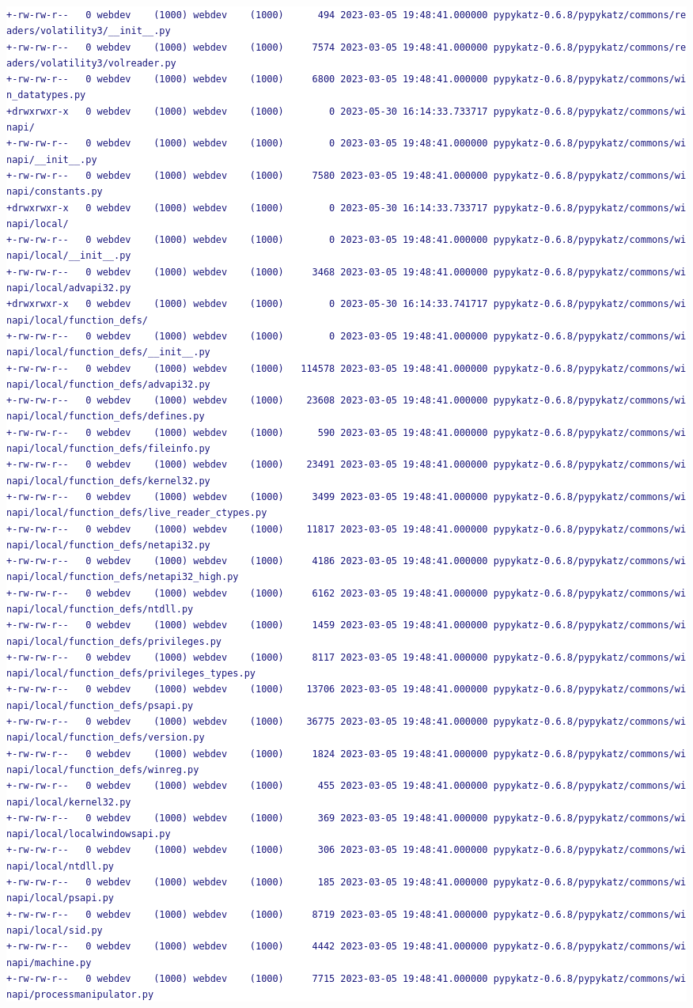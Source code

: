 ```diff
+-rw-rw-r--   0 webdev    (1000) webdev    (1000)      494 2023-03-05 19:48:41.000000 pypykatz-0.6.8/pypykatz/commons/readers/volatility3/__init__.py
+-rw-rw-r--   0 webdev    (1000) webdev    (1000)     7574 2023-03-05 19:48:41.000000 pypykatz-0.6.8/pypykatz/commons/readers/volatility3/volreader.py
+-rw-rw-r--   0 webdev    (1000) webdev    (1000)     6800 2023-03-05 19:48:41.000000 pypykatz-0.6.8/pypykatz/commons/win_datatypes.py
+drwxrwxr-x   0 webdev    (1000) webdev    (1000)        0 2023-05-30 16:14:33.733717 pypykatz-0.6.8/pypykatz/commons/winapi/
+-rw-rw-r--   0 webdev    (1000) webdev    (1000)        0 2023-03-05 19:48:41.000000 pypykatz-0.6.8/pypykatz/commons/winapi/__init__.py
+-rw-rw-r--   0 webdev    (1000) webdev    (1000)     7580 2023-03-05 19:48:41.000000 pypykatz-0.6.8/pypykatz/commons/winapi/constants.py
+drwxrwxr-x   0 webdev    (1000) webdev    (1000)        0 2023-05-30 16:14:33.733717 pypykatz-0.6.8/pypykatz/commons/winapi/local/
+-rw-rw-r--   0 webdev    (1000) webdev    (1000)        0 2023-03-05 19:48:41.000000 pypykatz-0.6.8/pypykatz/commons/winapi/local/__init__.py
+-rw-rw-r--   0 webdev    (1000) webdev    (1000)     3468 2023-03-05 19:48:41.000000 pypykatz-0.6.8/pypykatz/commons/winapi/local/advapi32.py
+drwxrwxr-x   0 webdev    (1000) webdev    (1000)        0 2023-05-30 16:14:33.741717 pypykatz-0.6.8/pypykatz/commons/winapi/local/function_defs/
+-rw-rw-r--   0 webdev    (1000) webdev    (1000)        0 2023-03-05 19:48:41.000000 pypykatz-0.6.8/pypykatz/commons/winapi/local/function_defs/__init__.py
+-rw-rw-r--   0 webdev    (1000) webdev    (1000)   114578 2023-03-05 19:48:41.000000 pypykatz-0.6.8/pypykatz/commons/winapi/local/function_defs/advapi32.py
+-rw-rw-r--   0 webdev    (1000) webdev    (1000)    23608 2023-03-05 19:48:41.000000 pypykatz-0.6.8/pypykatz/commons/winapi/local/function_defs/defines.py
+-rw-rw-r--   0 webdev    (1000) webdev    (1000)      590 2023-03-05 19:48:41.000000 pypykatz-0.6.8/pypykatz/commons/winapi/local/function_defs/fileinfo.py
+-rw-rw-r--   0 webdev    (1000) webdev    (1000)    23491 2023-03-05 19:48:41.000000 pypykatz-0.6.8/pypykatz/commons/winapi/local/function_defs/kernel32.py
+-rw-rw-r--   0 webdev    (1000) webdev    (1000)     3499 2023-03-05 19:48:41.000000 pypykatz-0.6.8/pypykatz/commons/winapi/local/function_defs/live_reader_ctypes.py
+-rw-rw-r--   0 webdev    (1000) webdev    (1000)    11817 2023-03-05 19:48:41.000000 pypykatz-0.6.8/pypykatz/commons/winapi/local/function_defs/netapi32.py
+-rw-rw-r--   0 webdev    (1000) webdev    (1000)     4186 2023-03-05 19:48:41.000000 pypykatz-0.6.8/pypykatz/commons/winapi/local/function_defs/netapi32_high.py
+-rw-rw-r--   0 webdev    (1000) webdev    (1000)     6162 2023-03-05 19:48:41.000000 pypykatz-0.6.8/pypykatz/commons/winapi/local/function_defs/ntdll.py
+-rw-rw-r--   0 webdev    (1000) webdev    (1000)     1459 2023-03-05 19:48:41.000000 pypykatz-0.6.8/pypykatz/commons/winapi/local/function_defs/privileges.py
+-rw-rw-r--   0 webdev    (1000) webdev    (1000)     8117 2023-03-05 19:48:41.000000 pypykatz-0.6.8/pypykatz/commons/winapi/local/function_defs/privileges_types.py
+-rw-rw-r--   0 webdev    (1000) webdev    (1000)    13706 2023-03-05 19:48:41.000000 pypykatz-0.6.8/pypykatz/commons/winapi/local/function_defs/psapi.py
+-rw-rw-r--   0 webdev    (1000) webdev    (1000)    36775 2023-03-05 19:48:41.000000 pypykatz-0.6.8/pypykatz/commons/winapi/local/function_defs/version.py
+-rw-rw-r--   0 webdev    (1000) webdev    (1000)     1824 2023-03-05 19:48:41.000000 pypykatz-0.6.8/pypykatz/commons/winapi/local/function_defs/winreg.py
+-rw-rw-r--   0 webdev    (1000) webdev    (1000)      455 2023-03-05 19:48:41.000000 pypykatz-0.6.8/pypykatz/commons/winapi/local/kernel32.py
+-rw-rw-r--   0 webdev    (1000) webdev    (1000)      369 2023-03-05 19:48:41.000000 pypykatz-0.6.8/pypykatz/commons/winapi/local/localwindowsapi.py
+-rw-rw-r--   0 webdev    (1000) webdev    (1000)      306 2023-03-05 19:48:41.000000 pypykatz-0.6.8/pypykatz/commons/winapi/local/ntdll.py
+-rw-rw-r--   0 webdev    (1000) webdev    (1000)      185 2023-03-05 19:48:41.000000 pypykatz-0.6.8/pypykatz/commons/winapi/local/psapi.py
+-rw-rw-r--   0 webdev    (1000) webdev    (1000)     8719 2023-03-05 19:48:41.000000 pypykatz-0.6.8/pypykatz/commons/winapi/local/sid.py
+-rw-rw-r--   0 webdev    (1000) webdev    (1000)     4442 2023-03-05 19:48:41.000000 pypykatz-0.6.8/pypykatz/commons/winapi/machine.py
+-rw-rw-r--   0 webdev    (1000) webdev    (1000)     7715 2023-03-05 19:48:41.000000 pypykatz-0.6.8/pypykatz/commons/winapi/processmanipulator.py
```